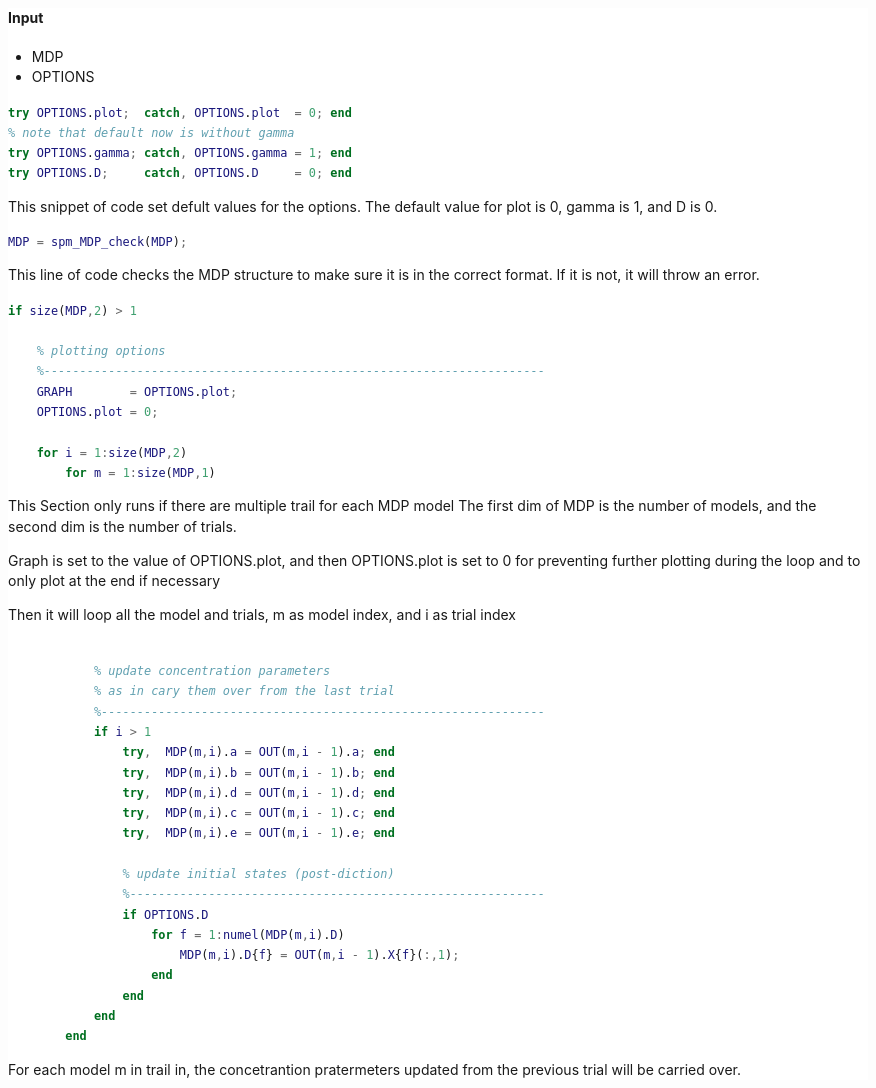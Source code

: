 #### Input
- MDP
- OPTIONS


```Matlab
try OPTIONS.plot;  catch, OPTIONS.plot  = 0; end
% note that default now is without gamma
try OPTIONS.gamma; catch, OPTIONS.gamma = 1; end
try OPTIONS.D;     catch, OPTIONS.D     = 0; end
```
This snippet of code set defult values for the options. The default value for plot is 0, gamma is 1, and D is 0.


```Matlab
MDP = spm_MDP_check(MDP);
```
This line of code checks the MDP structure to make sure it is in the correct format. If it is not, it will throw an error.


```Matlab
if size(MDP,2) > 1
    
    % plotting options
    %----------------------------------------------------------------------
    GRAPH        = OPTIONS.plot;
    OPTIONS.plot = 0;
    
    for i = 1:size(MDP,2)
        for m = 1:size(MDP,1)

```

This Section only runs if there are multiple trail for each MDP model
The first dim of MDP is the number of models, and the second dim is the number of trials.

Graph is set to the value of OPTIONS.plot, and then OPTIONS.plot is set to 0 for preventing further plotting during the loop and to only plot at the end if necessary

Then it will loop all the model and trials, m as model index, and i as trial index

```Matlab
            
            % update concentration parameters
            % as in cary them over from the last trial
            %--------------------------------------------------------------
            if i > 1
                try,  MDP(m,i).a = OUT(m,i - 1).a; end
                try,  MDP(m,i).b = OUT(m,i - 1).b; end
                try,  MDP(m,i).d = OUT(m,i - 1).d; end
                try,  MDP(m,i).c = OUT(m,i - 1).c; end
                try,  MDP(m,i).e = OUT(m,i - 1).e; end
                
                % update initial states (post-diction)
                %----------------------------------------------------------
                if OPTIONS.D
                    for f = 1:numel(MDP(m,i).D)
                        MDP(m,i).D{f} = OUT(m,i - 1).X{f}(:,1);
                    end
                end
            end
        end
```
For each model m in trail in, the concetrantion pratermeters updated from the previous trial will be carried over.
